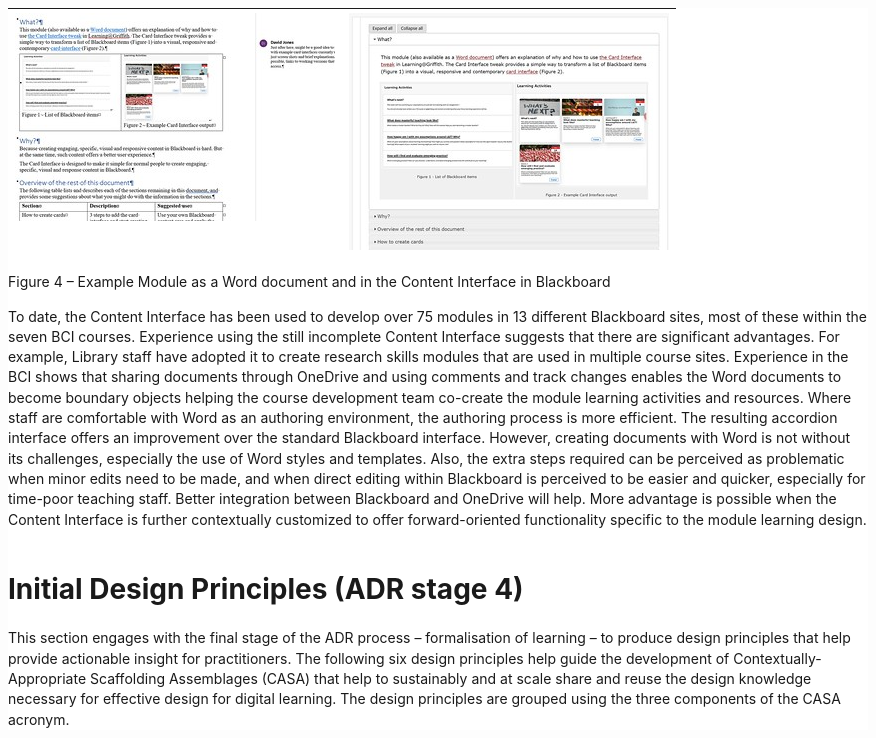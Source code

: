 | [![Word](images/50098693972_f0054d5904_n.jpg)](https://www.flickr.com/photos/david_jones/50098693972/in/dateposted-public/ "Word") <script async src="//embedr.flickr.com/assets/client-code.js" charset="utf-8"></script>   | [![Content Interface](images/50098686822_692a3634c3_n.jpg)](https://www.flickr.com/photos/david_jones/50098686822/in/dateposted-public/ "Content Interface") <script async src="//embedr.flickr.com/assets/client-code.js" charset="utf-8"></script>   |
| --- | --- |

Figure 4 – Example Module as a Word document and in the Content Interface in Blackboard

To date, the Content Interface has been used to develop over 75 modules in 13 different Blackboard sites, most of these within the seven BCI courses. Experience using the still incomplete Content Interface suggests that there are significant advantages. For example, Library staff have adopted it to create research skills modules that are used in multiple course sites. Experience in the BCI shows that sharing documents through OneDrive and using comments and track changes enables the Word documents to become boundary objects helping the course development team co-create the module learning activities and resources. Where staff are comfortable with Word as an authoring environment, the authoring process is more efficient. The resulting accordion interface offers an improvement over the standard Blackboard interface. However, creating documents with Word is not without its challenges, especially the use of Word styles and templates. Also, the extra steps required can be perceived as problematic when minor edits need to be made, and when direct editing within Blackboard is perceived to be easier and quicker, especially for time-poor teaching staff. Better integration between Blackboard and OneDrive will help. More advantage is possible when the Content Interface is further contextually customized to offer forward-oriented functionality specific to the module learning design.

# Initial Design Principles (ADR stage 4)

This section engages with the final stage of the ADR process – formalisation of learning – to produce design principles that help provide actionable insight for practitioners. The following six design principles help guide the development of Contextually-Appropriate Scaffolding Assemblages (CASA) that help to sustainably and at scale share and reuse the design knowledge necessary for effective design for digital learning. The design principles are grouped using the three components of the CASA acronym.
